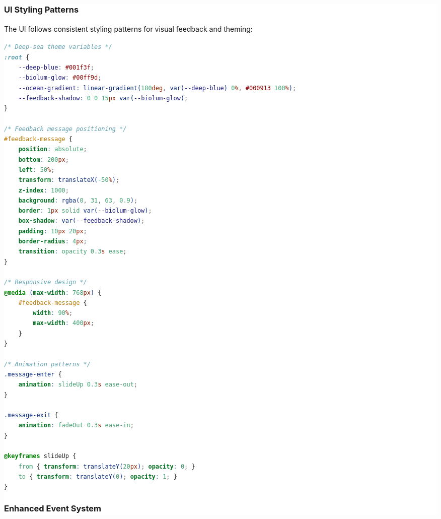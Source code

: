 ### UI Styling Patterns

The UI follows consistent styling patterns for visual feedback and theming:

```css
/* Deep-sea theme variables */
:root {
    --deep-blue: #001f3f;
    --biolum-glow: #00ff9d;
    --ocean-gradient: linear-gradient(180deg, var(--deep-blue) 0%, #000913 100%);
    --feedback-shadow: 0 0 15px var(--biolum-glow);
}

/* Feedback message positioning */
#feedback-message {
    position: absolute;
    bottom: 200px;
    left: 50%;
    transform: translateX(-50%);
    z-index: 1000;
    background: rgba(0, 31, 63, 0.9);
    border: 1px solid var(--biolum-glow);
    box-shadow: var(--feedback-shadow);
    padding: 10px 20px;
    border-radius: 4px;
    transition: opacity 0.3s ease;
}

/* Responsive design */
@media (max-width: 768px) {
    #feedback-message {
        width: 90%;
        max-width: 400px;
    }
}

/* Animation patterns */
.message-enter {
    animation: slideUp 0.3s ease-out;
}

.message-exit {
    animation: fadeOut 0.3s ease-in;
}

@keyframes slideUp {
    from { transform: translateY(20px); opacity: 0; }
    to { transform: translateY(0); opacity: 1; }
}
```

### Enhanced Event System
